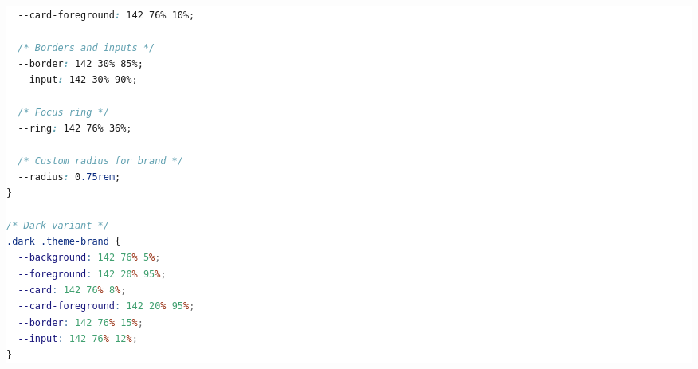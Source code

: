 ```css [assets/css/brand-theme.css]
  --card-foreground: 142 76% 10%;
  
  /* Borders and inputs */
  --border: 142 30% 85%;
  --input: 142 30% 90%;
  
  /* Focus ring */
  --ring: 142 76% 36%;
  
  /* Custom radius for brand */
  --radius: 0.75rem;
}

/* Dark variant */
.dark .theme-brand {
  --background: 142 76% 5%;
  --foreground: 142 20% 95%;
  --card: 142 76% 8%;
  --card-foreground: 142 20% 95%;
  --border: 142 76% 15%;
  --input: 142 76% 12%;
}
```